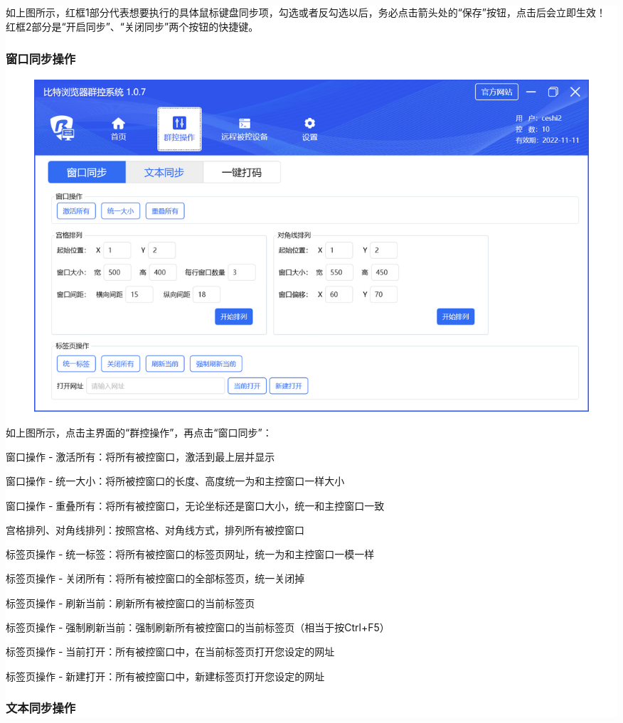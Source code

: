 如上图所示，红框1部分代表想要执行的具体鼠标键盘同步项，勾选或者反勾选以后，务必点击箭头处的“保存”按钮，点击后会立即生效！ 红框2部分是“开启同步”、“关闭同步”两个按钮的快捷键。

### 窗口同步操作

<figure><img src="../.gitbook/assets/image (81).png" alt=""><figcaption></figcaption></figure>

如上图所示，点击主界面的“群控操作”，再点击“窗口同步”：

窗口操作 - 激活所有：将所有被控窗口，激活到最上层并显示

窗口操作 - 统一大小：将所被控窗口的长度、高度统一为和主控窗口一样大小

窗口操作 - 重叠所有：将所有被控窗口，无论坐标还是窗口大小，统一和主控窗口一致

宫格排列、对角线排列：按照宫格、对角线方式，排列所有被控窗口

标签页操作 - 统一标签：将所有被控窗口的标签页网址，统一为和主控窗口一模一样

标签页操作 - 关闭所有：将所有被控窗口的全部标签页，统一关闭掉

标签页操作 - 刷新当前：刷新所有被控窗口的当前标签页

标签页操作 - 强制刷新当前：强制刷新所有被控窗口的当前标签页（相当于按Ctrl+F5）

标签页操作 - 当前打开：所有被控窗口中，在当前标签页打开您设定的网址

标签页操作 - 新建打开：所有被控窗口中，新建标签页打开您设定的网址

### 文本同步操作
